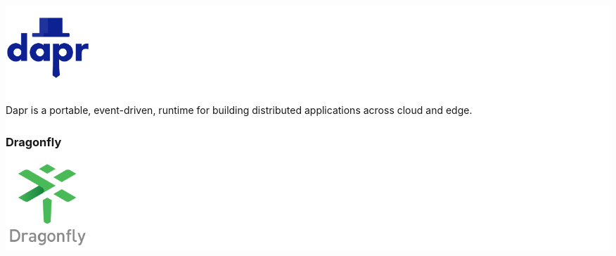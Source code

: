 <img alt="" src="./assets/dapr.svg" width="120" height="120" />

Dapr is a portable, event-driven, runtime for building distributed applications across cloud and edge.

### Dragonfly

<img alt="" src="./assets/dragonfly.svg" width="120" height="120" />
